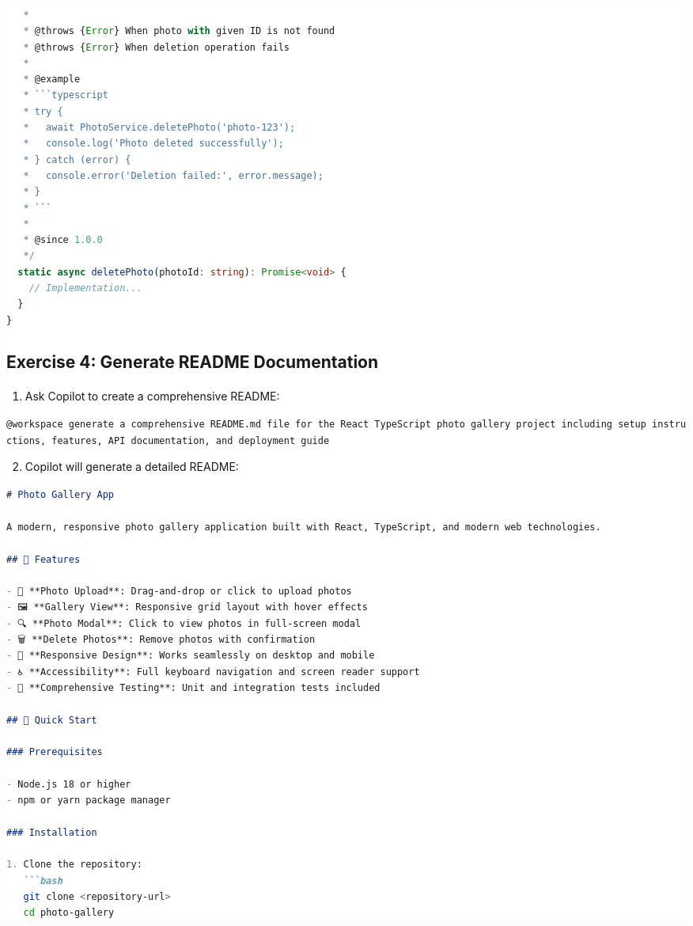 ```typescript
   * 
   * @throws {Error} When photo with given ID is not found
   * @throws {Error} When deletion operation fails
   * 
   * @example
   * ```typescript
   * try {
   *   await PhotoService.deletePhoto('photo-123');
   *   console.log('Photo deleted successfully');
   * } catch (error) {
   *   console.error('Deletion failed:', error.message);
   * }
   * ```
   * 
   * @since 1.0.0
   */
  static async deletePhoto(photoId: string): Promise<void> {
    // Implementation...
  }
}
```

## Exercise 4: Generate README Documentation

1. Ask Copilot to create a comprehensive README:

```
@workspace generate a comprehensive README.md file for the React TypeScript photo gallery project including setup instructions, features, API documentation, and deployment guide
```

2. Copilot will generate a detailed README:

```markdown
# Photo Gallery App

A modern, responsive photo gallery application built with React, TypeScript, and modern web technologies.

## 🌟 Features

- 📸 **Photo Upload**: Drag-and-drop or click to upload photos
- 🖼️ **Gallery View**: Responsive grid layout with hover effects
- 🔍 **Photo Modal**: Click to view photos in full-screen modal
- 🗑️ **Delete Photos**: Remove photos with confirmation
- 📱 **Responsive Design**: Works seamlessly on desktop and mobile
- ♿ **Accessibility**: Full keyboard navigation and screen reader support
- 🧪 **Comprehensive Testing**: Unit and integration tests included

## 🚀 Quick Start

### Prerequisites

- Node.js 18 or higher
- npm or yarn package manager

### Installation

1. Clone the repository:
   ```bash
   git clone <repository-url>
   cd photo-gallery
   ```
